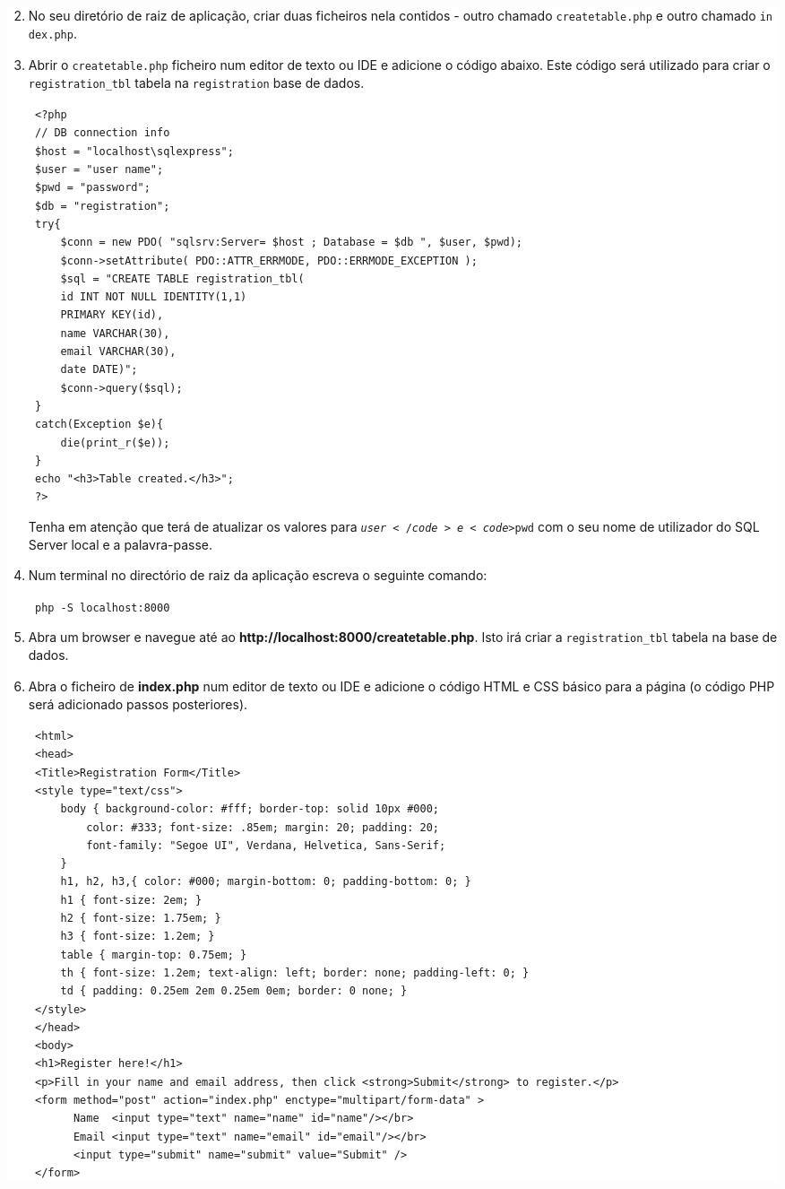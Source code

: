 
2. No seu diretório de raiz de aplicação, criar duas ficheiros nela contidos - outro chamado `createtable.php` e outro chamado `index.php`.

3. Abrir o `createtable.php` ficheiro num editor de texto ou IDE e adicione o código abaixo. Este código será utilizado para criar o `registration_tbl` tabela na `registration` base de dados.

        <?php
        // DB connection info
        $host = "localhost\sqlexpress";
        $user = "user name";
        $pwd = "password";
        $db = "registration";
        try{
            $conn = new PDO( "sqlsrv:Server= $host ; Database = $db ", $user, $pwd);
            $conn->setAttribute( PDO::ATTR_ERRMODE, PDO::ERRMODE_EXCEPTION );
            $sql = "CREATE TABLE registration_tbl(
            id INT NOT NULL IDENTITY(1,1) 
            PRIMARY KEY(id),
            name VARCHAR(30),
            email VARCHAR(30),
            date DATE)";
            $conn->query($sql);
        }
        catch(Exception $e){
            die(print_r($e));
        }
        echo "<h3>Table created.</h3>";
        ?>

    Tenha em atenção que terá de atualizar os valores para <code>$user</code> e <code>$pwd</code> com o seu nome de utilizador do SQL Server local e a palavra-passe.

4. Num terminal no directório de raiz da aplicação escreva o seguinte comando:

        php -S localhost:8000

4. Abra um browser e navegue até ao **http://localhost:8000/createtable.php**. Isto irá criar a `registration_tbl` tabela na base de dados.

5. Abra o ficheiro de **index.php** num editor de texto ou IDE e adicione o código HTML e CSS básico para a página (o código PHP será adicionado passos posteriores).

        <html>
        <head>
        <Title>Registration Form</Title>
        <style type="text/css">
            body { background-color: #fff; border-top: solid 10px #000;
                color: #333; font-size: .85em; margin: 20; padding: 20;
                font-family: "Segoe UI", Verdana, Helvetica, Sans-Serif;
            }
            h1, h2, h3,{ color: #000; margin-bottom: 0; padding-bottom: 0; }
            h1 { font-size: 2em; }
            h2 { font-size: 1.75em; }
            h3 { font-size: 1.2em; }
            table { margin-top: 0.75em; }
            th { font-size: 1.2em; text-align: left; border: none; padding-left: 0; }
            td { padding: 0.25em 2em 0.25em 0em; border: 0 none; }
        </style>
        </head>
        <body>
        <h1>Register here!</h1>
        <p>Fill in your name and email address, then click <strong>Submit</strong> to register.</p>
        <form method="post" action="index.php" enctype="multipart/form-data" >
              Name  <input type="text" name="name" id="name"/></br>
              Email <input type="text" name="email" id="email"/></br>
              <input type="submit" name="submit" value="Submit" />
        </form>